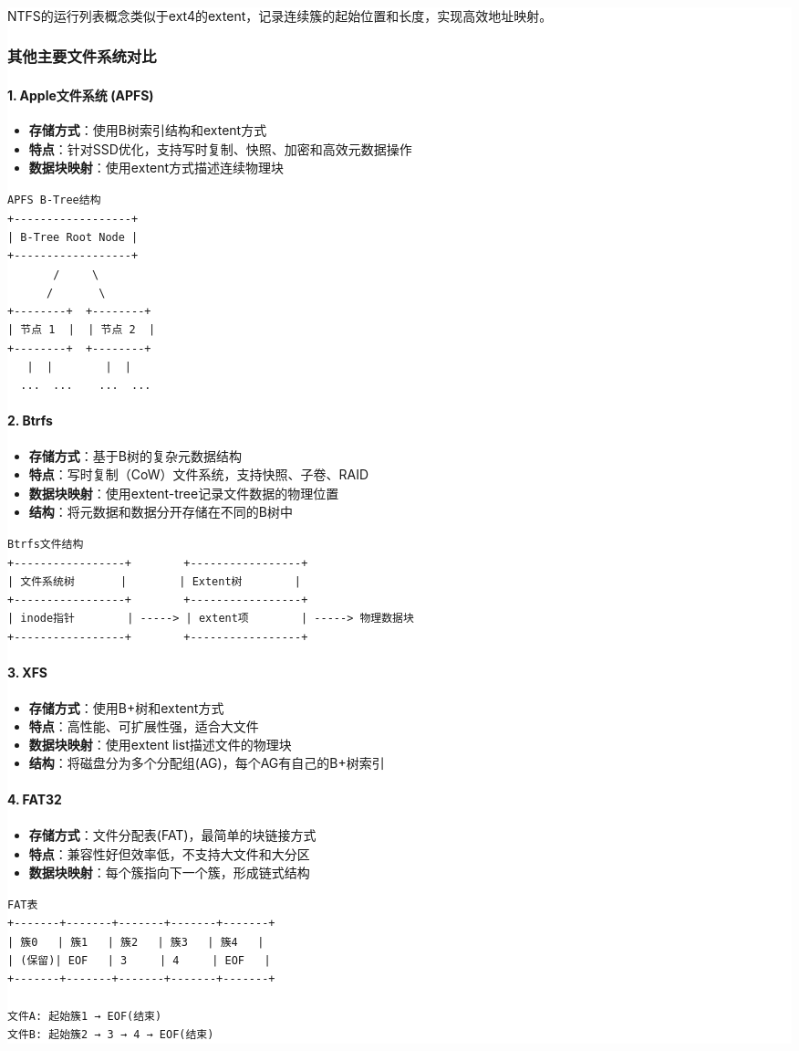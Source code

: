 NTFS的运行列表概念类似于ext4的extent，记录连续簇的起始位置和长度，实现高效地址映射。

### 其他主要文件系统对比

#### 1. Apple文件系统 (APFS)

- **存储方式**：使用B树索引结构和extent方式
- **特点**：针对SSD优化，支持写时复制、快照、加密和高效元数据操作
- **数据块映射**：使用extent方式描述连续物理块

```
APFS B-Tree结构
+------------------+
| B-Tree Root Node |
+------------------+
       /     \
      /       \
+--------+  +--------+
| 节点 1  |  | 节点 2  |
+--------+  +--------+
   |  |        |  |
  ...  ...    ...  ...
```

#### 2. Btrfs

- **存储方式**：基于B树的复杂元数据结构
- **特点**：写时复制（CoW）文件系统，支持快照、子卷、RAID
- **数据块映射**：使用extent-tree记录文件数据的物理位置
- **结构**：将元数据和数据分开存储在不同的B树中

```
Btrfs文件结构
+-----------------+        +-----------------+
| 文件系统树       |        | Extent树        |
+-----------------+        +-----------------+
| inode指针        | -----> | extent项        | -----> 物理数据块
+-----------------+        +-----------------+
```

#### 3. XFS

- **存储方式**：使用B+树和extent方式
- **特点**：高性能、可扩展性强，适合大文件
- **数据块映射**：使用extent list描述文件的物理块
- **结构**：将磁盘分为多个分配组(AG)，每个AG有自己的B+树索引

#### 4. FAT32

- **存储方式**：文件分配表(FAT)，最简单的块链接方式
- **特点**：兼容性好但效率低，不支持大文件和大分区
- **数据块映射**：每个簇指向下一个簇，形成链式结构

```
FAT表
+-------+-------+-------+-------+-------+
| 簇0   | 簇1   | 簇2   | 簇3   | 簇4   |
| (保留)| EOF   | 3     | 4     | EOF   |
+-------+-------+-------+-------+-------+

文件A: 起始簇1 → EOF(结束)
文件B: 起始簇2 → 3 → 4 → EOF(结束)
```
